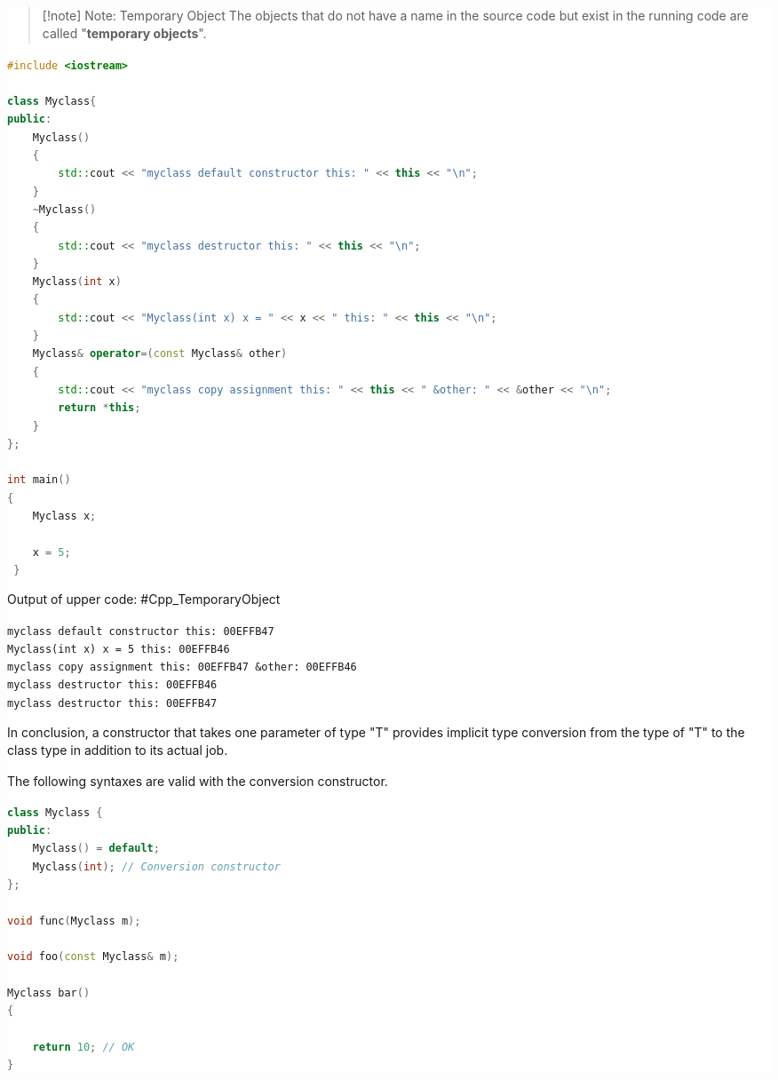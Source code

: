 > [!note] Note: Temporary Object
> The objects that do not have a name in the source code but exist in the running code are called "**temporary objects**".

```cpp
#include <iostream>

class Myclass{
public:
	Myclass()
	{
		std::cout << "myclass default constructor this: " << this << "\n";
	}
	~Myclass()
	{
		std::cout << "myclass destructor this: " << this << "\n";
	}
	Myclass(int x)
	{
		std::cout << "Myclass(int x) x = " << x << " this: " << this << "\n";
	}
	Myclass& operator=(const Myclass& other)
	{
		std::cout << "myclass copy assignment this: " << this << " &other: " << &other << "\n";
		return *this;
	}
};

int main()
{
	Myclass x;

	x = 5;
 }
```

Output of upper code: #Cpp_TemporaryObject 
```
myclass default constructor this: 00EFFB47
Myclass(int x) x = 5 this: 00EFFB46
myclass copy assignment this: 00EFFB47 &other: 00EFFB46
myclass destructor this: 00EFFB46
myclass destructor this: 00EFFB47
```

In conclusion, a constructor that takes one parameter of type "T" provides implicit type conversion from the type of "T" to the class type in addition to its actual job.

The following syntaxes are valid with the conversion constructor.
```cpp
class Myclass {
public:
	Myclass() = default;
	Myclass(int); // Conversion constructor
};

void func(Myclass m);

void foo(const Myclass& m);

Myclass bar()
{

	return 10; // OK
}

```